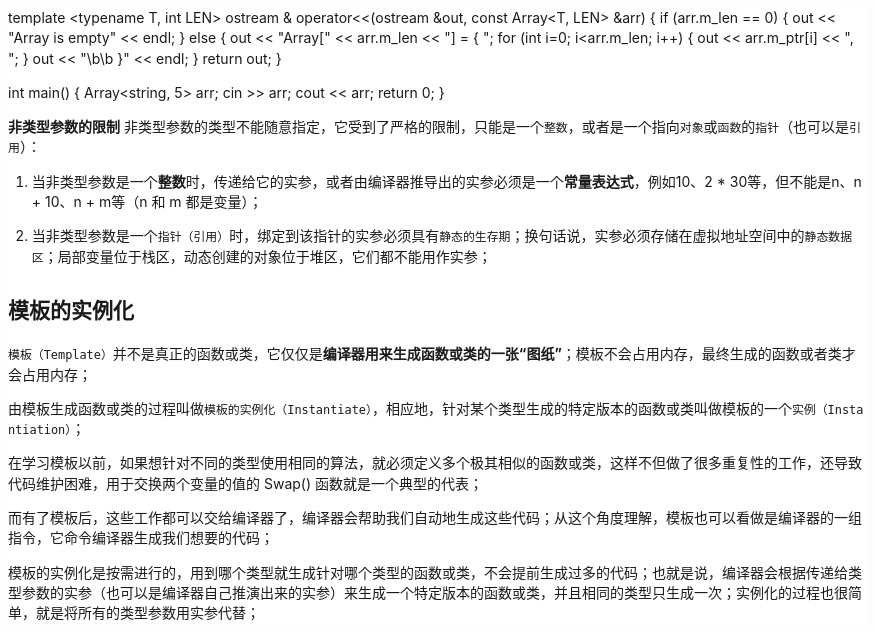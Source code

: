 template <typename T, int LEN>
ostream & operator<<(ostream &out, const Array<T, LEN> &arr) {
    if (arr.m_len == 0) {
        out << "Array is empty" << endl;
    } else {
        out << "Array[" << arr.m_len << "] = { ";
        for (int i=0; i<arr.m_len; i++) {
            out << arr.m_ptr[i] << ", ";
        }
        out << "\b\b }" << endl;
    }
    return out;
}

int main() {
    Array<string, 5> arr;
    cin >> arr;
    cout << arr;
    return 0;
}
</script></code></pre>

<pre><code class="language-cpp line-numbers"><script type="text/plain"># root @ arch in ~/work on git:master x [10:45:14]
$ g++ a.cpp

# root @ arch in ~/work on git:master x [10:45:17]
$ ./a.out
www.baidu.com www.google.com www.facebook.com www.youtube.com www.zfl9.com
Array[5] = { www.baidu.com, www.google.com, www.facebook.com, www.youtube.com, www.zfl9.com }
</script></code></pre>


**非类型参数的限制**
非类型参数的类型不能随意指定，它受到了严格的限制，只能是一个`整数`，或者是一个指向`对象`或`函数`的`指针`（也可以是`引用`）：

1) 当非类型参数是一个**整数**时，传递给它的实参，或者由编译器推导出的实参必须是一个**常量表达式**，例如10、2 * 30等，但不能是n、n + 10、n + m等（n 和 m 都是变量）；

2) 当非类型参数是一个`指针（引用）`时，绑定到该指针的实参必须具有`静态的生存期`；换句话说，实参必须存储在虚拟地址空间中的`静态数据区`；局部变量位于栈区，动态创建的对象位于堆区，它们都不能用作实参；

## 模板的实例化
`模板（Template）`并不是真正的函数或类，它仅仅是**编译器用来生成函数或类的一张“图纸”**；模板不会占用内存，最终生成的函数或者类才会占用内存；

由模板生成函数或类的过程叫做`模板的实例化（Instantiate）`，相应地，针对某个类型生成的特定版本的函数或类叫做模板的一个`实例（Instantiation）`；

在学习模板以前，如果想针对不同的类型使用相同的算法，就必须定义多个极其相似的函数或类，这样不但做了很多重复性的工作，还导致代码维护困难，用于交换两个变量的值的 Swap() 函数就是一个典型的代表；

而有了模板后，这些工作都可以交给编译器了，编译器会帮助我们自动地生成这些代码；从这个角度理解，模板也可以看做是编译器的一组指令，它命令编译器生成我们想要的代码；

模板的实例化是按需进行的，用到哪个类型就生成针对哪个类型的函数或类，不会提前生成过多的代码；也就是说，编译器会根据传递给类型参数的实参（也可以是编译器自己推演出来的实参）来生成一个特定版本的函数或类，并且相同的类型只生成一次；实例化的过程也很简单，就是将所有的类型参数用实参代替；
